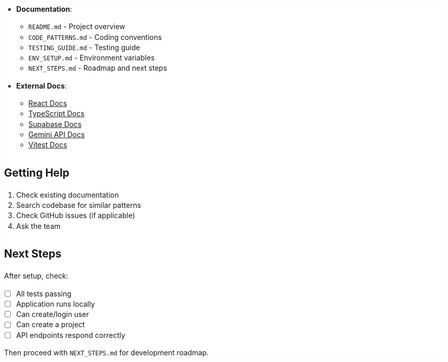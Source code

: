 - **Documentation**:
  - `README.md` - Project overview
  - `CODE_PATTERNS.md` - Coding conventions
  - `TESTING_GUIDE.md` - Testing guide
  - `ENV_SETUP.md` - Environment variables
  - `NEXT_STEPS.md` - Roadmap and next steps

- **External Docs**:
  - [React Docs](https://react.dev)
  - [TypeScript Docs](https://www.typescriptlang.org/docs/)
  - [Supabase Docs](https://supabase.com/docs)
  - [Gemini API Docs](https://ai.google.dev/docs)
  - [Vitest Docs](https://vitest.dev)

## Getting Help

1. Check existing documentation
2. Search codebase for similar patterns
3. Check GitHub issues (if applicable)
4. Ask the team

## Next Steps

After setup, check:
- [ ] All tests passing
- [ ] Application runs locally
- [ ] Can create/login user
- [ ] Can create a project
- [ ] API endpoints respond correctly

Then proceed with `NEXT_STEPS.md` for development roadmap.

